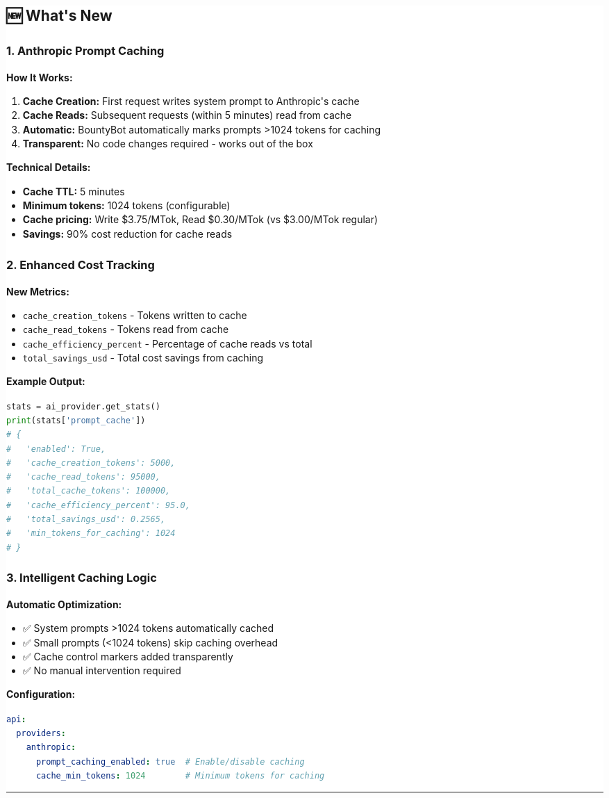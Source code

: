 
## 🆕 What's New

### 1. Anthropic Prompt Caching

**How It Works:**
1. **Cache Creation:** First request writes system prompt to Anthropic's cache
2. **Cache Reads:** Subsequent requests (within 5 minutes) read from cache
3. **Automatic:** BountyBot automatically marks prompts >1024 tokens for caching
4. **Transparent:** No code changes required - works out of the box

**Technical Details:**
- **Cache TTL:** 5 minutes
- **Minimum tokens:** 1024 tokens (configurable)
- **Cache pricing:** Write $3.75/MTok, Read $0.30/MTok (vs $3.00/MTok regular)
- **Savings:** 90% cost reduction for cache reads

### 2. Enhanced Cost Tracking

**New Metrics:**
- `cache_creation_tokens` - Tokens written to cache
- `cache_read_tokens` - Tokens read from cache
- `cache_efficiency_percent` - Percentage of cache reads vs total
- `total_savings_usd` - Total cost savings from caching

**Example Output:**
```python
stats = ai_provider.get_stats()
print(stats['prompt_cache'])
# {
#   'enabled': True,
#   'cache_creation_tokens': 5000,
#   'cache_read_tokens': 95000,
#   'total_cache_tokens': 100000,
#   'cache_efficiency_percent': 95.0,
#   'total_savings_usd': 0.2565,
#   'min_tokens_for_caching': 1024
# }
```

### 3. Intelligent Caching Logic

**Automatic Optimization:**
- ✅ System prompts >1024 tokens automatically cached
- ✅ Small prompts (<1024 tokens) skip caching overhead
- ✅ Cache control markers added transparently
- ✅ No manual intervention required

**Configuration:**
```yaml
api:
  providers:
    anthropic:
      prompt_caching_enabled: true  # Enable/disable caching
      cache_min_tokens: 1024        # Minimum tokens for caching
```

---